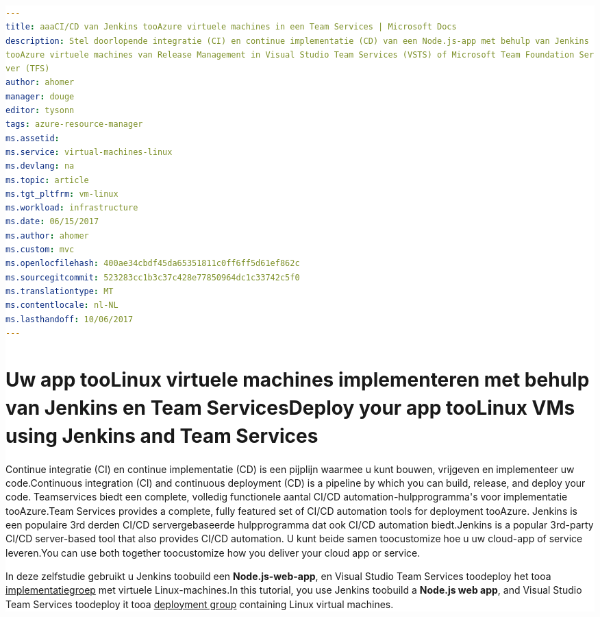 ```yaml
---
title: aaaCI/CD van Jenkins tooAzure virtuele machines in een Team Services | Microsoft Docs
description: Stel doorlopende integratie (CI) en continue implementatie (CD) van een Node.js-app met behulp van Jenkins tooAzure virtuele machines van Release Management in Visual Studio Team Services (VSTS) of Microsoft Team Foundation Server (TFS)
author: ahomer
manager: douge
editor: tysonn
tags: azure-resource-manager
ms.assetid: 
ms.service: virtual-machines-linux
ms.devlang: na
ms.topic: article
ms.tgt_pltfrm: vm-linux
ms.workload: infrastructure
ms.date: 06/15/2017
ms.author: ahomer
ms.custom: mvc
ms.openlocfilehash: 400ae34cbdf45da65351811c0ff6ff5d61ef862c
ms.sourcegitcommit: 523283cc1b3c37c428e77850964dc1c33742c5f0
ms.translationtype: MT
ms.contentlocale: nl-NL
ms.lasthandoff: 10/06/2017
---
```

# <a name="deploy-your-app-toolinux-vms-using-jenkins-and-team-services"></a><span data-ttu-id="773db-103">Uw app tooLinux virtuele machines implementeren met behulp van Jenkins en Team Services</span><span class="sxs-lookup"><span data-stu-id="773db-103">Deploy your app tooLinux VMs using Jenkins and Team Services</span></span>

<span data-ttu-id="773db-104">Continue integratie (CI) en continue implementatie (CD) is een pijplijn waarmee u kunt bouwen, vrijgeven en implementeer uw code.</span><span class="sxs-lookup"><span data-stu-id="773db-104">Continuous integration (CI) and continuous deployment (CD) is a pipeline by which you can build, release, and deploy your code.</span></span> <span data-ttu-id="773db-105">Teamservices biedt een complete, volledig functionele aantal CI/CD automation-hulpprogramma's voor implementatie tooAzure.</span><span class="sxs-lookup"><span data-stu-id="773db-105">Team Services provides a complete, fully featured set of CI/CD automation tools for deployment tooAzure.</span></span> <span data-ttu-id="773db-106">Jenkins is een populaire 3rd derden CI/CD servergebaseerde hulpprogramma dat ook CI/CD automation biedt.</span><span class="sxs-lookup"><span data-stu-id="773db-106">Jenkins is a popular 3rd-party CI/CD server-based tool that also provides CI/CD automation.</span></span> <span data-ttu-id="773db-107">U kunt beide samen toocustomize hoe u uw cloud-app of service leveren.</span><span class="sxs-lookup"><span data-stu-id="773db-107">You can use both together toocustomize how you deliver your cloud app or service.</span></span>

<span data-ttu-id="773db-108">In deze zelfstudie gebruikt u Jenkins toobuild een **Node.js-web-app**, en Visual Studio Team Services toodeploy het tooa [implementatiegroep](https://www.visualstudio.com/docs/build/concepts/definitions/release/deployment-groups/) met virtuele Linux-machines.</span><span class="sxs-lookup"><span data-stu-id="773db-108">In this tutorial, you use Jenkins toobuild a **Node.js web app**, and Visual Studio Team Services toodeploy it tooa [deployment group](https://www.visualstudio.com/docs/build/concepts/definitions/release/deployment-groups/) containing Linux virtual machines.</span></span>
